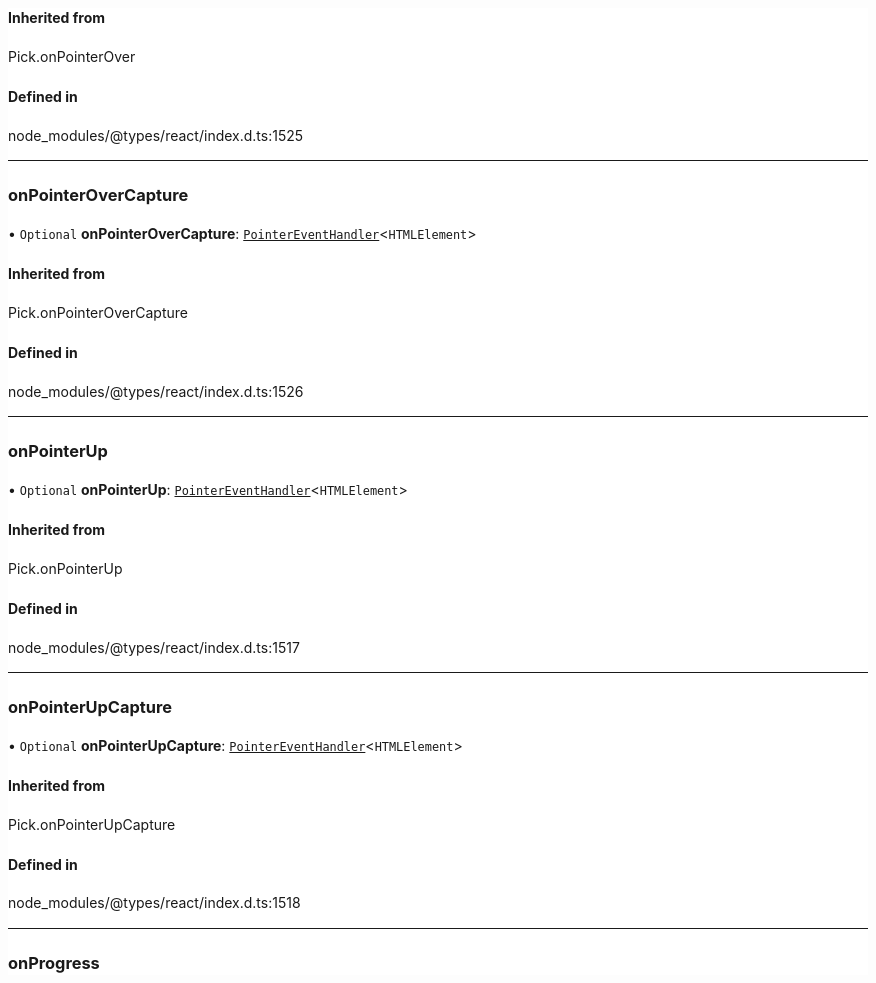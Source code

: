 #### Inherited from

Pick.onPointerOver

#### Defined in

node_modules/@types/react/index.d.ts:1525

___

### onPointerOverCapture

• `Optional` **onPointerOverCapture**: [`PointerEventHandler`](../modules/components_Container._internal_.md#pointereventhandler)<`HTMLElement`\>

#### Inherited from

Pick.onPointerOverCapture

#### Defined in

node_modules/@types/react/index.d.ts:1526

___

### onPointerUp

• `Optional` **onPointerUp**: [`PointerEventHandler`](../modules/components_Container._internal_.md#pointereventhandler)<`HTMLElement`\>

#### Inherited from

Pick.onPointerUp

#### Defined in

node_modules/@types/react/index.d.ts:1517

___

### onPointerUpCapture

• `Optional` **onPointerUpCapture**: [`PointerEventHandler`](../modules/components_Container._internal_.md#pointereventhandler)<`HTMLElement`\>

#### Inherited from

Pick.onPointerUpCapture

#### Defined in

node_modules/@types/react/index.d.ts:1518

___

### onProgress
